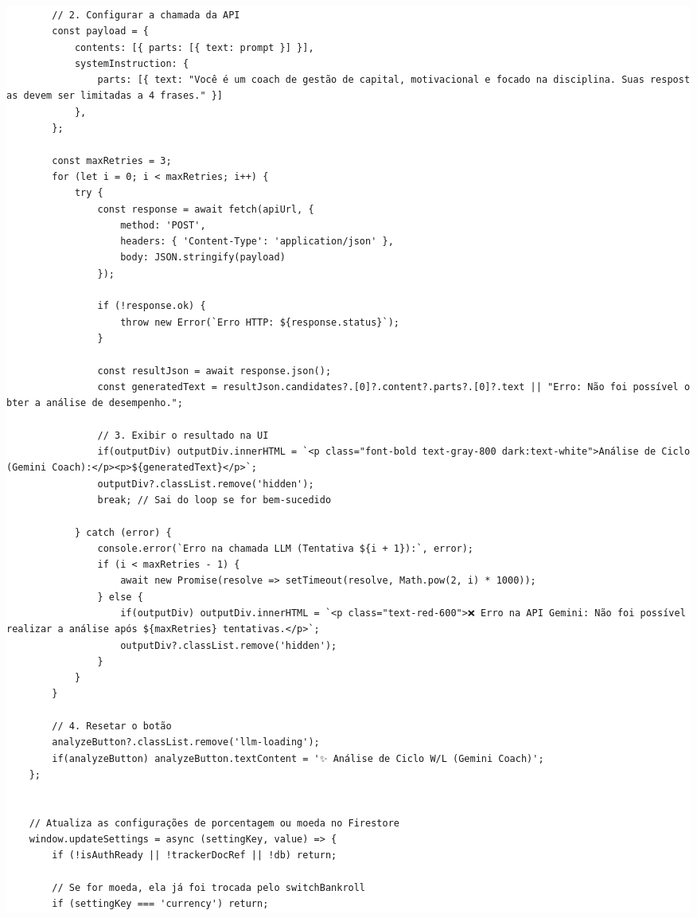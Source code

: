             // 2. Configurar a chamada da API
            const payload = {
                contents: [{ parts: [{ text: prompt }] }],
                systemInstruction: {
                    parts: [{ text: "Você é um coach de gestão de capital, motivacional e focado na disciplina. Suas respostas devem ser limitadas a 4 frases." }]
                },
            };

            const maxRetries = 3;
            for (let i = 0; i < maxRetries; i++) {
                try {
                    const response = await fetch(apiUrl, {
                        method: 'POST',
                        headers: { 'Content-Type': 'application/json' },
                        body: JSON.stringify(payload)
                    });

                    if (!response.ok) {
                        throw new Error(`Erro HTTP: ${response.status}`);
                    }

                    const resultJson = await response.json();
                    const generatedText = resultJson.candidates?.[0]?.content?.parts?.[0]?.text || "Erro: Não foi possível obter a análise de desempenho.";

                    // 3. Exibir o resultado na UI
                    if(outputDiv) outputDiv.innerHTML = `<p class="font-bold text-gray-800 dark:text-white">Análise de Ciclo (Gemini Coach):</p><p>${generatedText}</p>`;
                    outputDiv?.classList.remove('hidden');
                    break; // Sai do loop se for bem-sucedido

                } catch (error) {
                    console.error(`Erro na chamada LLM (Tentativa ${i + 1}):`, error);
                    if (i < maxRetries - 1) {
                        await new Promise(resolve => setTimeout(resolve, Math.pow(2, i) * 1000));
                    } else {
                        if(outputDiv) outputDiv.innerHTML = `<p class="text-red-600">❌ Erro na API Gemini: Não foi possível realizar a análise após ${maxRetries} tentativas.</p>`;
                        outputDiv?.classList.remove('hidden');
                    }
                }
            }
            
            // 4. Resetar o botão
            analyzeButton?.classList.remove('llm-loading');
            if(analyzeButton) analyzeButton.textContent = '✨ Análise de Ciclo W/L (Gemini Coach)';
        };


        // Atualiza as configurações de porcentagem ou moeda no Firestore
        window.updateSettings = async (settingKey, value) => {
            if (!isAuthReady || !trackerDocRef || !db) return;

            // Se for moeda, ela já foi trocada pelo switchBankroll
            if (settingKey === 'currency') return; 
